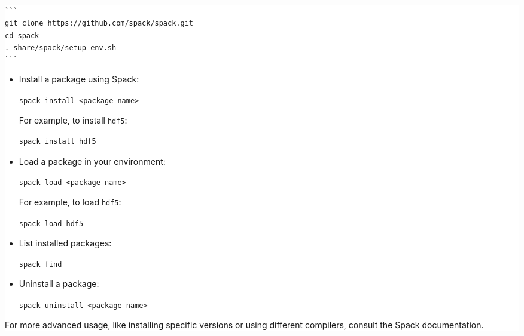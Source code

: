     ```
    git clone https://github.com/spack/spack.git
    cd spack
    . share/spack/setup-env.sh
    ```
    
- Install a package using Spack:
    
    ```
    spack install <package-name>
    ```
    
    For example, to install `hdf5`:
    
    ```
    spack install hdf5
    ```
    
- Load a package in your environment:
    
    ```
    spack load <package-name>
    ```
    
    For example, to load `hdf5`:
    
    ```
    spack load hdf5
    ```
    
- List installed packages:
    
    ```
    spack find
    ```
    
- Uninstall a package:
    
    ```
    spack uninstall <package-name>
    ```
    

For more advanced usage, like installing specific versions or using different compilers, consult the [Spack documentation](https://spack.readthedocs.io/).
